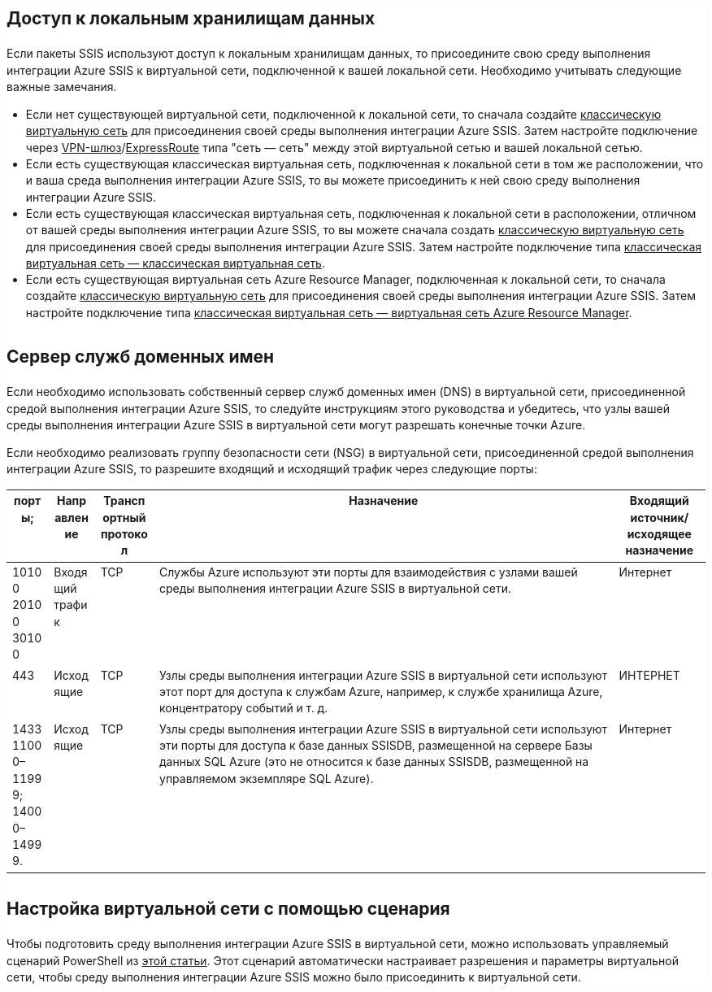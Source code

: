## <a name="access-on-premises-data-stores"></a>Доступ к локальным хранилищам данных
Если пакеты SSIS используют доступ к локальным хранилищам данных, то присоедините свою среду выполнения интеграции Azure SSIS к виртуальной сети, подключенной к вашей локальной сети. Необходимо учитывать следующие важные замечания. 

- Если нет существующей виртуальной сети, подключенной к локальной сети, то сначала создайте [классическую виртуальную сеть](../virtual-network/virtual-networks-create-vnet-classic-pportal.md) для присоединения своей среды выполнения интеграции Azure SSIS. Затем настройте подключение через [VPN-шлюз](../vpn-gateway/vpn-gateway-howto-site-to-site-classic-portal.md)/[ExpressRoute](../expressroute/expressroute-howto-linkvnet-classic.md) типа "сеть — сеть" между этой виртуальной сетью и вашей локальной сетью.
- Если есть существующая классическая виртуальная сеть, подключенная к локальной сети в том же расположении, что и ваша среда выполнения интеграции Azure SSIS, то вы можете присоединить к ней свою среду выполнения интеграции Azure SSIS.
- Если есть существующая классическая виртуальная сеть, подключенная к локальной сети в расположении, отличном от вашей среды выполнения интеграции Azure SSIS, то вы можете сначала создать [классическую виртуальную сеть](../virtual-network/virtual-networks-create-vnet-classic-pportal.md) для присоединения своей среды выполнения интеграции Azure SSIS. Затем настройте подключение типа [классическая виртуальная сеть — классическая виртуальная сеть](../vpn-gateway/vpn-gateway-howto-vnet-vnet-portal-classic.md).
- Если есть существующая виртуальная сеть Azure Resource Manager, подключенная к локальной сети, то сначала создайте [классическую виртуальную сеть](../virtual-network/virtual-networks-create-vnet-classic-pportal.md) для присоединения своей среды выполнения интеграции Azure SSIS. Затем настройте подключение типа [классическая виртуальная сеть — виртуальная сеть Azure Resource Manager](../vpn-gateway/vpn-gateway-connect-different-deployment-models-portal.md).

## <a name="domain-name-services-server"></a>Сервер служб доменных имен 
Если необходимо использовать собственный сервер служб доменных имен (DNS) в виртуальной сети, присоединенной средой выполнения интеграции Azure SSIS, то следуйте инструкциям этого руководства и убедитесь, что узлы вашей среды выполнения интеграции Azure SSIS в виртуальной сети могут разрешать конечные точки Azure.

Если необходимо реализовать группу безопасности сети (NSG) в виртуальной сети, присоединенной средой выполнения интеграции Azure SSIS, то разрешите входящий и исходящий трафик через следующие порты:

| порты; | Направление | Транспортный протокол | Назначение | Входящий источник/исходящее назначение |
| ---- | --------- | ------------------ | ------- | ----------------------------------- |
| 10100<br/>20100<br/>30100  | Входящий трафик | TCP | Службы Azure используют эти порты для взаимодействия с узлами вашей среды выполнения интеграции Azure SSIS в виртуальной сети. | Интернет | 
| 443 | Исходящие | TCP | Узлы среды выполнения интеграции Azure SSIS в виртуальной сети используют этот порт для доступа к службам Azure, например, к службе хранилища Azure, концентратору событий и т. д. | ИНТЕРНЕТ | 
| 1433<br/>11000–11999;<br/>14000–14999.  | Исходящие | TCP | Узлы среды выполнения интеграции Azure SSIS в виртуальной сети используют эти порты для доступа к базе данных SSISDB, размещенной на сервере Базы данных SQL Azure (это не относится к базе данных SSISDB, размещенной на управляемом экземпляре SQL Azure). | Интернет | 

## <a name="script-to-configure-vnet"></a>Настройка виртуальной сети с помощью сценария 
Чтобы подготовить среду выполнения интеграции Azure SSIS в виртуальной сети, можно использовать управляемый сценарий PowerShell из [этой статьи](create-azure-ssis-integration-runtime.md). Этот сценарий автоматически настраивает разрешения и параметры виртуальной сети, чтобы среду выполнения интеграции Azure SSIS можно было присоединить к виртуальной сети.  
